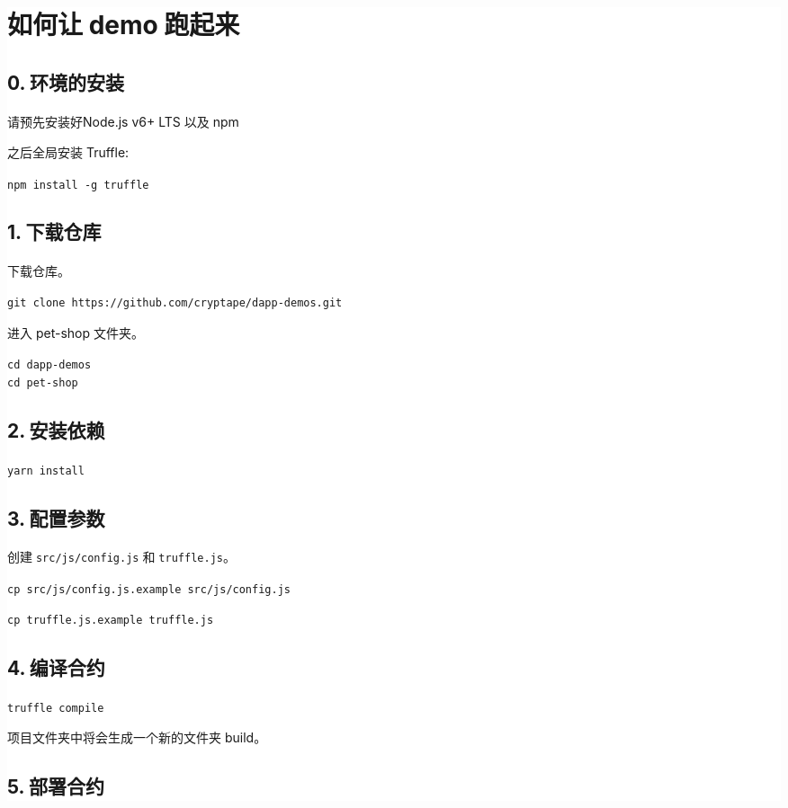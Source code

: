 # 如何让 demo 跑起来

## 0. 环境的安装
请预先安装好Node.js v6+ LTS 以及 npm

之后全局安装 Truffle:

```shell
npm install -g truffle
```

## 1. 下载仓库

下载仓库。

```shell
git clone https://github.com/cryptape/dapp-demos.git
```

进入 pet-shop 文件夹。

```shell
cd dapp-demos
cd pet-shop
```

## 2. 安装依赖

```shell
yarn install
```

## 3. 配置参数

创建 `src/js/config.js` 和 `truffle.js`。

```shell
cp src/js/config.js.example src/js/config.js
```

```shell
cp truffle.js.example truffle.js
```

## 4. 编译合约

```shell
truffle compile
```

项目文件夹中将会生成一个新的文件夹 build。

## 5. 部署合约
